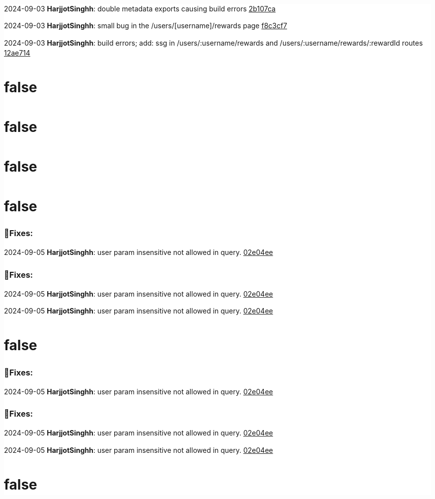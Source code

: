 2024-09-03 **HarjjotSinghh**: double metadata exports causing build errors [2b107ca](https://github.com/avocodos/avocados/commits/2b107ca)

2024-09-03 **HarjjotSinghh**: small bug in the /users/[username]/rewards page [f8c3cf7](https://github.com/avocodos/avocados/commits/f8c3cf7)

2024-09-03 **HarjjotSinghh**: build errors; add: ssg in /users/:username/rewards and /users/:username/rewards/:rewardId routes [12ae714](https://github.com/avocodos/avocados/commits/12ae714)

# false 

# false 

# false 

# false 

### 🐛**Fixes**:

2024-09-05 **HarjjotSinghh**: user param insensitive not allowed in query. [02e04ee](https://github.com/avocodos/avocados/commits/02e04ee)

### 🐛**Fixes**:

2024-09-05 **HarjjotSinghh**: user param insensitive not allowed in query. [02e04ee](https://github.com/avocodos/avocados/commits/02e04ee)

2024-09-05 **HarjjotSinghh**: user param insensitive not allowed in query. [02e04ee](https://github.com/avocodos/avocados/commits/02e04ee)

# false 

### 🐛**Fixes**:

2024-09-05 **HarjjotSinghh**: user param insensitive not allowed in query. [02e04ee](https://github.com/avocodos/avocados/commits/02e04ee)

### 🐛**Fixes**:

2024-09-05 **HarjjotSinghh**: user param insensitive not allowed in query. [02e04ee](https://github.com/avocodos/avocados/commits/02e04ee)

2024-09-05 **HarjjotSinghh**: user param insensitive not allowed in query. [02e04ee](https://github.com/avocodos/avocados/commits/02e04ee)

# false 
